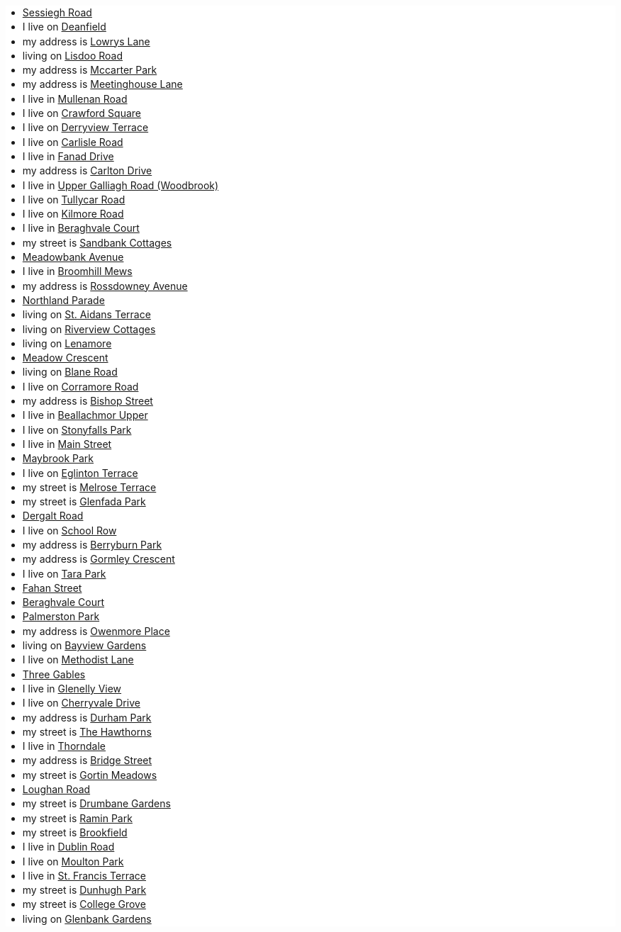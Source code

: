 - [Sessiegh Road](street)
- I live on [Deanfield](street)
- my address is [Lowrys Lane](street)
- living on [Lisdoo Road](street)
- my address is [Mccarter Park](street)
- my address is [Meetinghouse Lane](street)
- I live in [Mullenan Road](street)
- I live on [Crawford Square](street)
- I live on [Derryview Terrace](street)
- I live on [Carlisle Road](street)
- I live in [Fanad Drive](street)
- my address is [Carlton Drive](street)
- I live in [Upper Galliagh Road (Woodbrook)](street)
- I live on [Tullycar Road](street)
- I live on [Kilmore Road](street)
- I live in [Beraghvale Court](street)
- my street is [Sandbank Cottages](street)
- [Meadowbank Avenue](street)
- I live in [Broomhill Mews](street)
- my address is [Rossdowney Avenue](street)
- [Northland Parade](street)
- living on [St. Aidans Terrace](street)
- living on [Riverview Cottages](street)
- living on [Lenamore](street)
- [Meadow Crescent](street)
- living on [Blane Road](street)
- I live on [Corramore Road](street)
- my address is [Bishop Street](street)
- I live in [Beallachmor Upper](street)
- I live on [Stonyfalls Park](street)
- I live in [Main Street](street)
- [Maybrook Park](street)
- I live on [Eglinton Terrace](street)
- my street is [Melrose Terrace](street)
- my street is [Glenfada Park](street)
- [Dergalt Road](street)
- I live on [School Row](street)
- my address is [Berryburn Park](street)
- my address is [Gormley Crescent](street)
- I live on [Tara Park](street)
- [Fahan Street](street)
- [Beraghvale Court](street)
- [Palmerston Park](street)
- my address is [Owenmore Place](street)
- living on [Bayview Gardens](street)
- I live on [Methodist Lane](street)
- [Three Gables](street)
- I live in [Glenelly View](street)
- I live on [Cherryvale Drive](street)
- my address is [Durham Park](street)
- my street is [The Hawthorns](street)
- I live in [Thorndale](street)
- my address is [Bridge Street](street)
- my street is [Gortin Meadows](street)
- [Loughan Road](street)
- my street is [Drumbane Gardens](street)
- my street is [Ramin Park](street)
- my street is [Brookfield](street)
- I live in [Dublin Road](street)
- I live on [Moulton Park](street)
- I live in [St. Francis Terrace](street)
- my street is [Dunhugh Park](street)
- my street is [College Grove](street)
- living on [Glenbank Gardens](street)